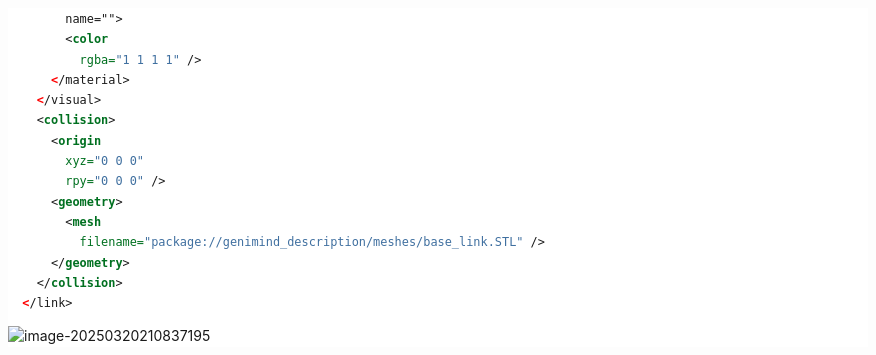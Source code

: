 ```xml
        name="">
        <color
          rgba="1 1 1 1" />
      </material>
    </visual>
    <collision>
      <origin
        xyz="0 0 0"
        rpy="0 0 0" />
      <geometry>
        <mesh
          filename="package://genimind_description/meshes/base_link.STL" />
      </geometry>
    </collision>
  </link>
```

![image-20250320210837195](https://tonmoon.obs.cn-east-3.myhuaweicloud.com/img/tonmoon/image-20250320210837195.png)
